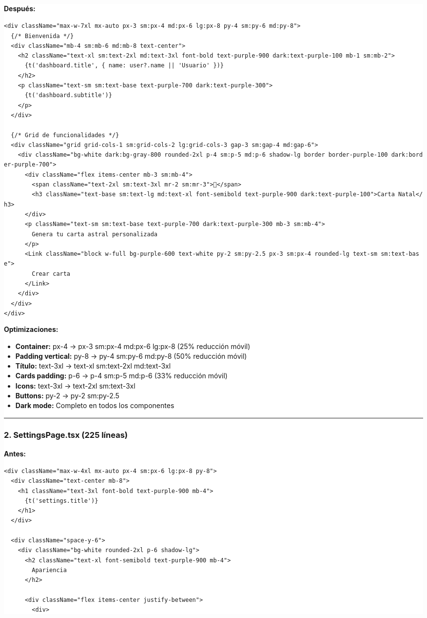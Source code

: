 **Después:**
```tsx
<div className="max-w-7xl mx-auto px-3 sm:px-4 md:px-6 lg:px-8 py-4 sm:py-6 md:py-8">
  {/* Bienvenida */}
  <div className="mb-4 sm:mb-6 md:mb-8 text-center">
    <h2 className="text-xl sm:text-2xl md:text-3xl font-bold text-purple-900 dark:text-purple-100 mb-1 sm:mb-2">
      {t('dashboard.title', { name: user?.name || 'Usuario' })}
    </h2>
    <p className="text-sm sm:text-base text-purple-700 dark:text-purple-300">
      {t('dashboard.subtitle')}
    </p>
  </div>

  {/* Grid de funcionalidades */}
  <div className="grid grid-cols-1 sm:grid-cols-2 lg:grid-cols-3 gap-3 sm:gap-4 md:gap-6">
    <div className="bg-white dark:bg-gray-800 rounded-2xl p-4 sm:p-5 md:p-6 shadow-lg border border-purple-100 dark:border-purple-700">
      <div className="flex items-center mb-3 sm:mb-4">
        <span className="text-2xl sm:text-3xl mr-2 sm:mr-3">🎯</span>
        <h3 className="text-base sm:text-lg md:text-xl font-semibold text-purple-900 dark:text-purple-100">Carta Natal</h3>
      </div>
      <p className="text-sm sm:text-base text-purple-700 dark:text-purple-300 mb-3 sm:mb-4">
        Genera tu carta astral personalizada
      </p>
      <Link className="block w-full bg-purple-600 text-white py-2 sm:py-2.5 px-3 sm:px-4 rounded-lg text-sm sm:text-base">
        Crear carta
      </Link>
    </div>
  </div>
</div>
```

**Optimizaciones:**
- **Container:** px-4 → px-3 sm:px-4 md:px-6 lg:px-8 (25% reducción móvil)
- **Padding vertical:** py-8 → py-4 sm:py-6 md:py-8 (50% reducción móvil)
- **Título:** text-3xl → text-xl sm:text-2xl md:text-3xl
- **Cards padding:** p-6 → p-4 sm:p-5 md:p-6 (33% reducción móvil)
- **Icons:** text-3xl → text-2xl sm:text-3xl
- **Buttons:** py-2 → py-2 sm:py-2.5
- **Dark mode:** Completo en todos los componentes

---

### 2. SettingsPage.tsx (225 líneas)

**Antes:**
```tsx
<div className="max-w-4xl mx-auto px-4 sm:px-6 lg:px-8 py-8">
  <div className="text-center mb-8">
    <h1 className="text-3xl font-bold text-purple-900 mb-4">
      {t('settings.title')}
    </h1>
  </div>
  
  <div className="space-y-6">
    <div className="bg-white rounded-2xl p-6 shadow-lg">
      <h2 className="text-xl font-semibold text-purple-900 mb-4">
        Apariencia
      </h2>
      
      <div className="flex items-center justify-between">
        <div>
```